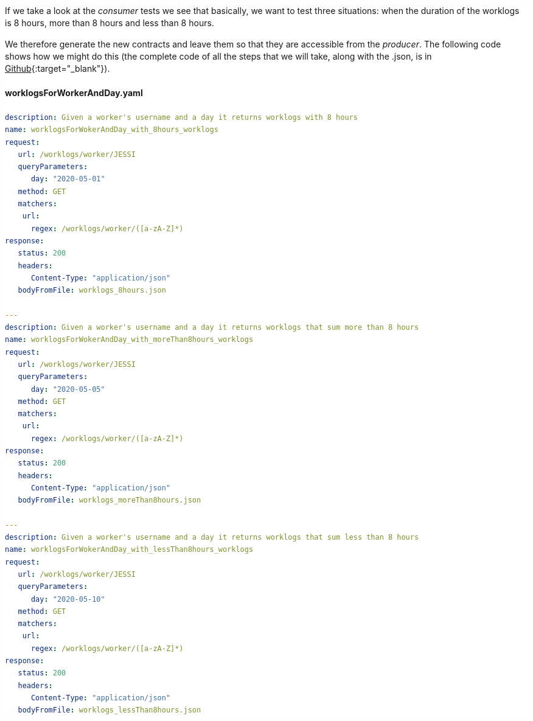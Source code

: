 If we take a look at the _consumer_ tests we see that basically, we want to test three situations: when the duration of the worklogs is 8 hours, more than 8 hours and less than 8 hours.

We therefore generate the new contracts and leave them so that they are accessible from the _producer_. The following code shows how we might do this (the complete code of all the steps that we will take, along with the .json, is in [Github](https://github.com/wearearima/time-report-ContractTesting-03){:target="_blank"}).

#### worklogsForWorkerAndDay.yaml
```yml
description: Given a worker's username and a day it returns worklogs with 8 hours
name: worklogsForWokerAndDay_with_8hours_worklogs
request:
   url: /worklogs/worker/JESSI
   queryParameters:
      day: "2020-05-01"
   method: GET
   matchers:
    url:
      regex: /worklogs/worker/([a-zA-Z]*)    
response:
   status: 200
   headers:
      Content-Type: "application/json"
   bodyFromFile: worklogs_8hours.json

---   
description: Given a worker's username and a day it returns worklogs that sum more than 8 hours
name: worklogsForWokerAndDay_with_moreThan8hours_worklogs
request:
   url: /worklogs/worker/JESSI
   queryParameters:
      day: "2020-05-05"
   method: GET
   matchers:
    url:
      regex: /worklogs/worker/([a-zA-Z]*)    
response:
   status: 200
   headers:
      Content-Type: "application/json"
   bodyFromFile: worklogs_moreThan8hours.json
   
---   
description: Given a worker's username and a day it returns worklogs that sum less than 8 hours
name: worklogsForWokerAndDay_with_lessThan8hours_worklogs
request:
   url: /worklogs/worker/JESSI
   queryParameters:
      day: "2020-05-10"
   method: GET
   matchers:
    url:
      regex: /worklogs/worker/([a-zA-Z]*)    
response:
   status: 200
   headers:
      Content-Type: "application/json"
   bodyFromFile: worklogs_lessThan8hours.json
```
